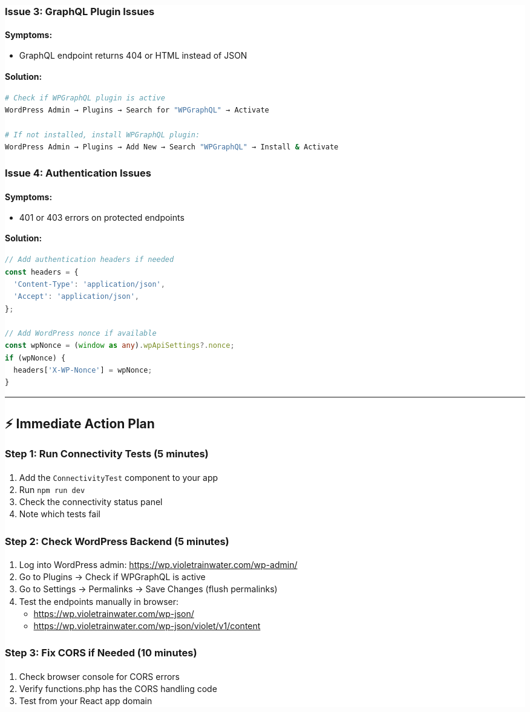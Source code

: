 ### **Issue 3: GraphQL Plugin Issues**
**Symptoms:**
- GraphQL endpoint returns 404 or HTML instead of JSON

**Solution:**
```bash
# Check if WPGraphQL plugin is active
WordPress Admin → Plugins → Search for "WPGraphQL" → Activate

# If not installed, install WPGraphQL plugin:
WordPress Admin → Plugins → Add New → Search "WPGraphQL" → Install & Activate
```

### **Issue 4: Authentication Issues**
**Symptoms:**
- 401 or 403 errors on protected endpoints

**Solution:**
```typescript
// Add authentication headers if needed
const headers = {
  'Content-Type': 'application/json',
  'Accept': 'application/json',
};

// Add WordPress nonce if available
const wpNonce = (window as any).wpApiSettings?.nonce;
if (wpNonce) {
  headers['X-WP-Nonce'] = wpNonce;
}
```

---

## ⚡ Immediate Action Plan

### **Step 1: Run Connectivity Tests (5 minutes)**
1. Add the `ConnectivityTest` component to your app
2. Run `npm run dev`
3. Check the connectivity status panel
4. Note which tests fail

### **Step 2: Check WordPress Backend (5 minutes)**
1. Log into WordPress admin: https://wp.violetrainwater.com/wp-admin/
2. Go to Plugins → Check if WPGraphQL is active
3. Go to Settings → Permalinks → Save Changes (flush permalinks)
4. Test the endpoints manually in browser:
   - https://wp.violetrainwater.com/wp-json/
   - https://wp.violetrainwater.com/wp-json/violet/v1/content

### **Step 3: Fix CORS if Needed (10 minutes)**
1. Check browser console for CORS errors
2. Verify functions.php has the CORS handling code
3. Test from your React app domain
